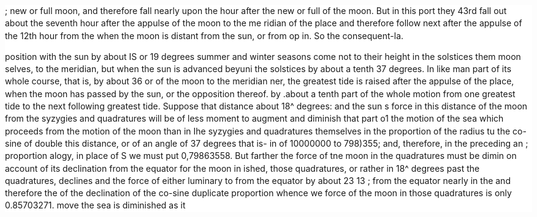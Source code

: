 ;
new or full moon, and therefore fall nearly upon the
hour
after
the
new or full of the moon. But in this port they 43rd
fall out about the seventh hour after the appulse of the moon to the me
ridian of the place and therefore follow next after the appulse of the 12th hour from the when the moon is distant from the sun, or from op 
in.
So the
consequent-la.

position with the sun by about IS or 19 degrees
summer and winter seasons come not to their height in the solstices them
moon
selves,
to the meridian,
but when the sun
is
advanced beyuni the
solstices
by about a tenth
37 degrees. In like man
part of its whole course, that is, by about 36 or
of
the moon to the meridian
ner, the greatest tide is raised after the appulse
of the place, when the moon has passed by the sun, or the opposition thereof.
by .about a tenth part of the whole motion from one greatest tide to the
next following greatest tide. Suppose that distance about 18^ degrees:
and the sun s force in this distance of the moon from the syzygies and
quadratures will be of less moment to augment and diminish that part o1
the motion of the sea which proceeds from the motion of the moon than in
Ihe syzygies and quadratures themselves in the proportion of the radius
tu 
the co-sine of double this distance, or of an angle of 37 degrees that is- in
of 10000000 to 798)355; and, therefore, in the preceding an
;
proportion
alogy, in place of S we must put 0,79863558.
But farther the force of tne moon in the quadratures must be dimin
on account of its declination from the equator for the moon in
ished,
those quadratures, or rather in 18^ degrees past the quadratures, declines
and the force of either luminary to
from the equator by about 23 13
;
from the equator nearly in the
and therefore the
of
the
declination
of
the
co-sine
duplicate proportion
whence we
force of the moon in those quadratures is only 0.85703271.
move the
sea
is
diminished as
it